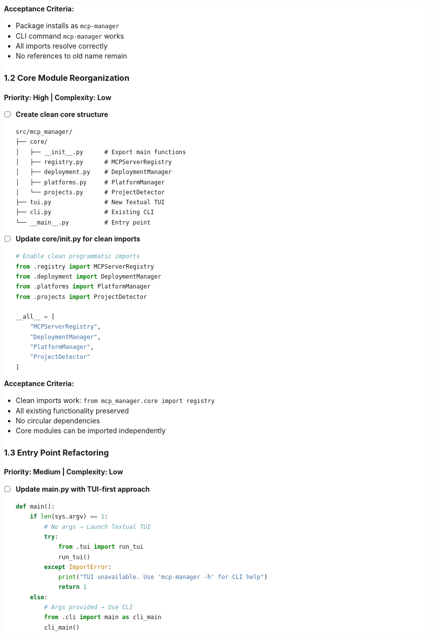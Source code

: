 **Acceptance Criteria:**
- Package installs as `mcp-manager`
- CLI command `mcp-manager` works
- All imports resolve correctly
- No references to old name remain

### 1.2 Core Module Reorganization
**Priority: High | Complexity: Low**

- [ ] **Create clean core structure**
  ```
  src/mcp_manager/
  ├── core/
  │   ├── __init__.py      # Export main functions
  │   ├── registry.py      # MCPServerRegistry
  │   ├── deployment.py    # DeploymentManager  
  │   ├── platforms.py     # PlatformManager
  │   └── projects.py      # ProjectDetector
  ├── tui.py               # New Textual TUI
  ├── cli.py               # Existing CLI
  └── __main__.py          # Entry point
  ```

- [ ] **Update core/__init__.py for clean imports**
  ```python
  # Enable clean programmatic imports
  from .registry import MCPServerRegistry
  from .deployment import DeploymentManager
  from .platforms import PlatformManager
  from .projects import ProjectDetector
  
  __all__ = [
      "MCPServerRegistry",
      "DeploymentManager", 
      "PlatformManager",
      "ProjectDetector"
  ]
  ```

**Acceptance Criteria:**
- Clean imports work: `from mcp_manager.core import registry`
- All existing functionality preserved
- No circular dependencies
- Core modules can be imported independently

### 1.3 Entry Point Refactoring
**Priority: Medium | Complexity: Low**

- [ ] **Update __main__.py with TUI-first approach**
  ```python
  def main():
      if len(sys.argv) == 1:
          # No args → Launch Textual TUI
          try:
              from .tui import run_tui
              run_tui()
          except ImportError:
              print("TUI unavailable. Use 'mcp-manager -h' for CLI help")
              return 1
      else:
          # Args provided → Use CLI
          from .cli import main as cli_main
          cli_main()
  ```
